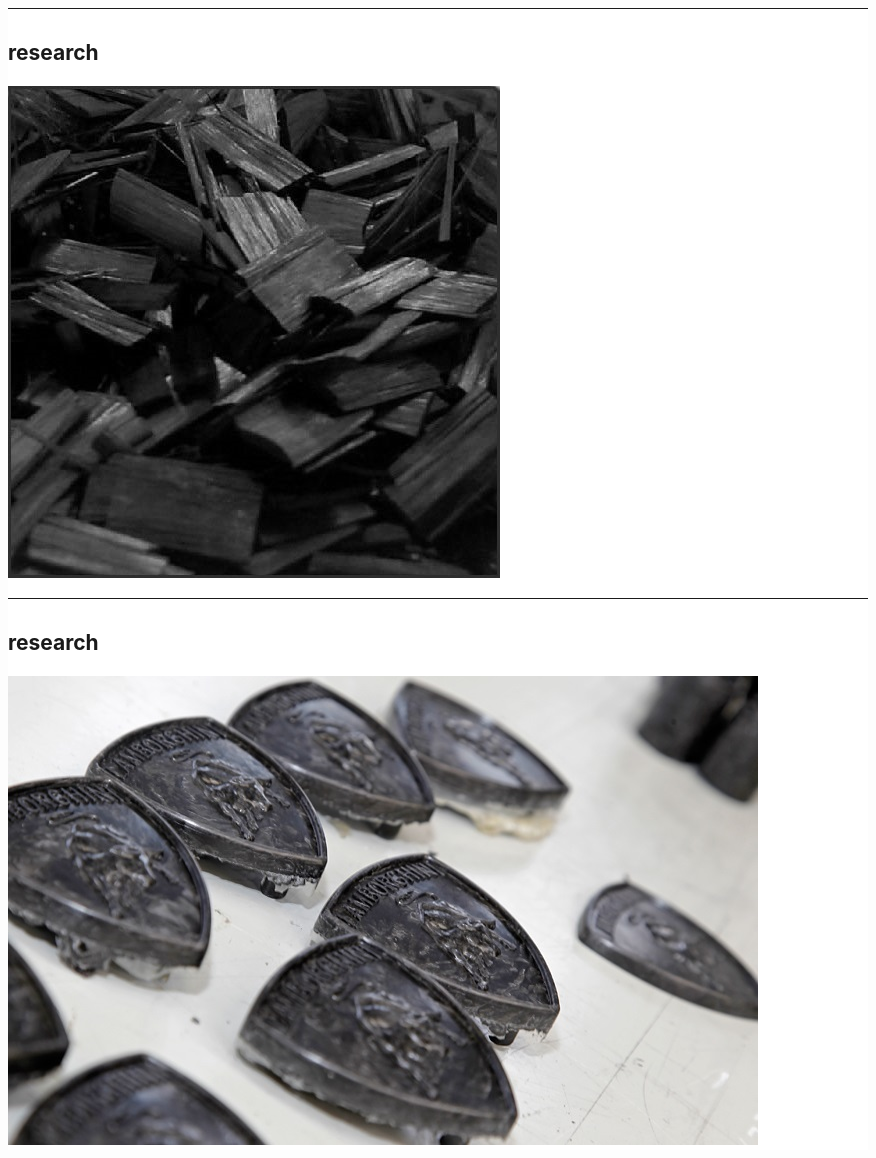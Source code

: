 ----
## research
![picture of chopped carbon fiber prepreg](../images/Formosa_Chopped_Carbon_Fiber_CSc_bw.jpg)

----
## research
![picture of lamborghini symbol made from compression molded chopped carbon fiber](../images/lamborghini-chopped-fiber-badges-rough.jpg)

